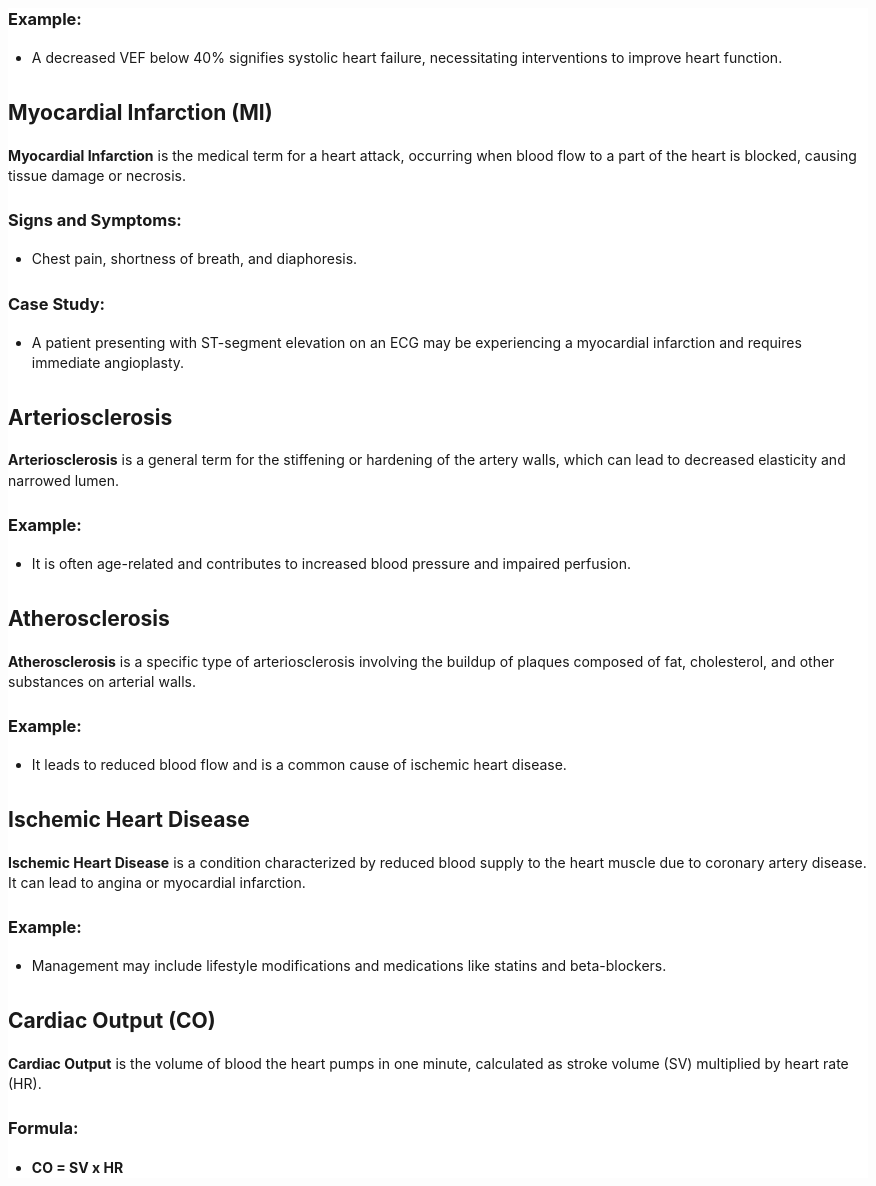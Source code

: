### Example:
- A decreased VEF below 40% signifies systolic heart failure, necessitating interventions to improve heart function.

## Myocardial Infarction (MI)

**Myocardial Infarction** is the medical term for a heart attack, occurring when blood flow to a part of the heart is blocked, causing tissue damage or necrosis.

### Signs and Symptoms:
- Chest pain, shortness of breath, and diaphoresis.
  
### Case Study:
- A patient presenting with ST-segment elevation on an ECG may be experiencing a myocardial infarction and requires immediate angioplasty.

## Arteriosclerosis

**Arteriosclerosis** is a general term for the stiffening or hardening of the artery walls, which can lead to decreased elasticity and narrowed lumen.

### Example:
- It is often age-related and contributes to increased blood pressure and impaired perfusion.

## Atherosclerosis

**Atherosclerosis** is a specific type of arteriosclerosis involving the buildup of plaques composed of fat, cholesterol, and other substances on arterial walls.

### Example:
- It leads to reduced blood flow and is a common cause of ischemic heart disease.

## Ischemic Heart Disease

**Ischemic Heart Disease** is a condition characterized by reduced blood supply to the heart muscle due to coronary artery disease. It can lead to angina or myocardial infarction.

### Example:
- Management may include lifestyle modifications and medications like statins and beta-blockers.

## Cardiac Output (CO)

**Cardiac Output** is the volume of blood the heart pumps in one minute, calculated as stroke volume (SV) multiplied by heart rate (HR).

### Formula:
- **CO = SV x HR**
